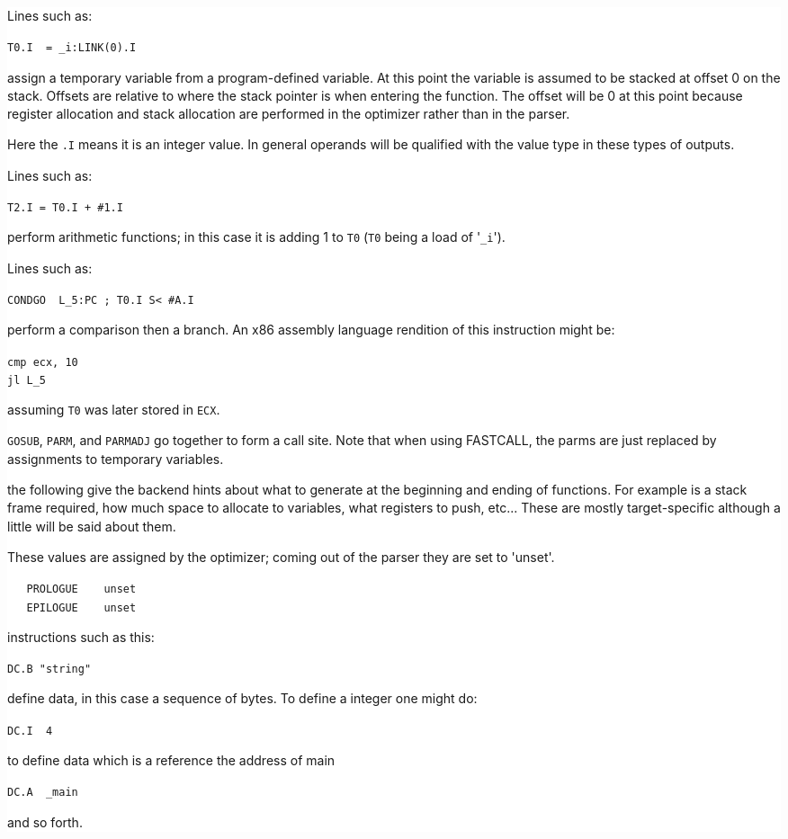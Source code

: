 Lines such as:
```
T0.I  = _i:LINK(0).I
```
assign a temporary variable from a program-defined variable.   At this point the variable is assumed to be stacked at offset 0 on the stack.
Offsets are relative to where the stack pointer is when entering the function.  The offset will be 0 at this point because register allocation and
stack allocation are performed in the optimizer rather than in the parser.

Here the `.I` means it is an integer value.  In general operands will be qualified with the value type in these types of outputs.

Lines such as:
```
T2.I = T0.I + #1.I
```
perform arithmetic functions; in this case it is adding 1 to `T0` (`T0` being a load of '`_i`').

Lines such as:
```
CONDGO  L_5:PC ; T0.I S< #A.I
```
perform a comparison then a branch.   An x86 assembly language rendition of this instruction might be:

```
cmp ecx, 10
jl L_5
```
assuming `T0` was later stored in `ECX`.

`GOSUB`, `PARM`, and `PARMADJ` go together to form a call site.   Note that when using FASTCALL, the parms are just replaced by assignments to temporary variables.

the following give the backend hints about what to generate at the beginning and ending of functions.   For example is a stack
frame required, how much space to allocate to variables, what registers to push, etc...   These are mostly target-specific although
a little will be said about them.

These values are assigned by the optimizer; coming out of the parser they are set to 'unset'.
```
   PROLOGUE    unset
   EPILOGUE    unset
```
instructions such as this:
```
DC.B "string"
```
define data, in this case a sequence of bytes.   To define a integer one might do:
```
DC.I  4
```

to define data which is a reference the address of main
```
DC.A  _main
```
and so forth.
